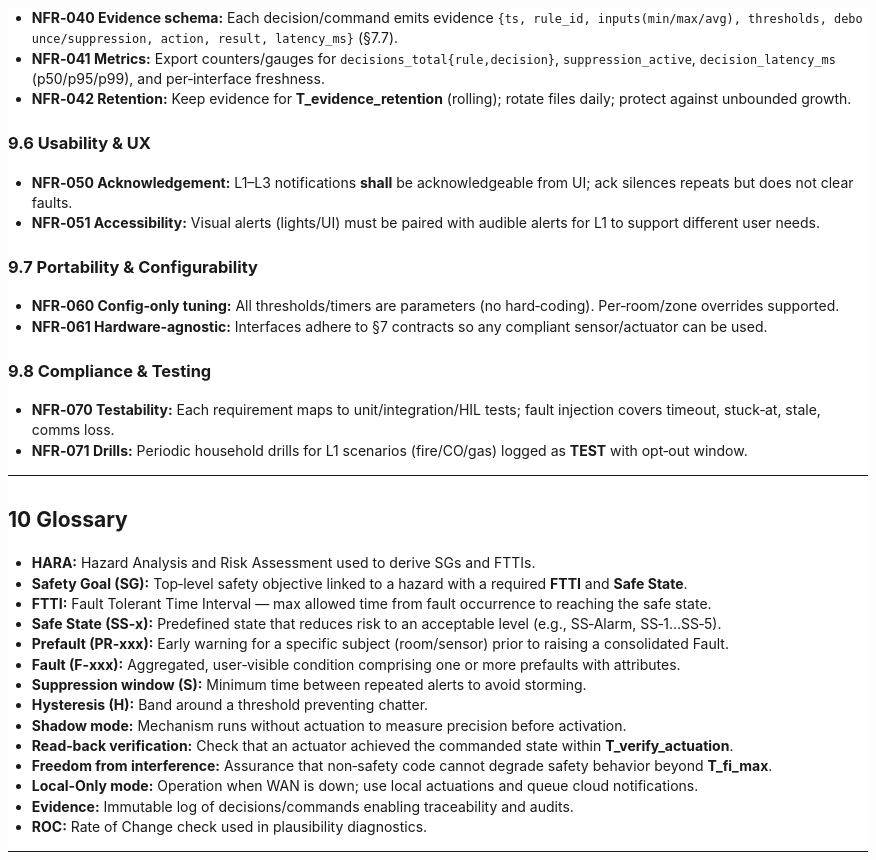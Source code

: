 - **NFR‑040 Evidence schema:** Each decision/command emits evidence `{ts, rule_id, inputs(min/max/avg), thresholds, debounce/suppression, action, result, latency_ms}` (§7.7).
- **NFR‑041 Metrics:** Export counters/gauges for `decisions_total{rule,decision}`, `suppression_active`, `decision_latency_ms` (p50/p95/p99), and per‑interface freshness.
- **NFR‑042 Retention:** Keep evidence for **T_evidence_retention** (rolling); rotate files daily; protect against unbounded growth.

### 9.6 Usability & UX

- **NFR‑050 Acknowledgement:** L1–L3 notifications **shall** be acknowledgeable from UI; ack silences repeats but does not clear faults.
- **NFR‑051 Accessibility:** Visual alerts (lights/UI) must be paired with audible alerts for L1 to support different user needs.

### 9.7 Portability & Configurability

- **NFR‑060 Config‑only tuning:** All thresholds/timers are parameters (no hard‑coding). Per‑room/zone overrides supported.
- **NFR‑061 Hardware‑agnostic:** Interfaces adhere to §7 contracts so any compliant sensor/actuator can be used.

### 9.8 Compliance & Testing

- **NFR‑070 Testability:** Each requirement maps to unit/integration/HIL tests; fault injection covers timeout, stuck‑at, stale, comms loss.
- **NFR‑071 Drills:** Periodic household drills for L1 scenarios (fire/CO/gas) logged as **TEST** with opt‑out window.

---

## 10 Glossary

- **HARA:** Hazard Analysis and Risk Assessment used to derive SGs and FTTIs.
- **Safety Goal (SG):** Top‑level safety objective linked to a hazard with a required **FTTI** and **Safe State**.
- **FTTI:** Fault Tolerant Time Interval — max allowed time from fault occurrence to reaching the safe state.
- **Safe State (SS‑x):** Predefined state that reduces risk to an acceptable level (e.g., SS‑Alarm, SS‑1…SS‑5).
- **Prefault (PR‑xxx):** Early warning for a specific subject (room/sensor) prior to raising a consolidated Fault.
- **Fault (F‑xxx):** Aggregated, user‑visible condition comprising one or more prefaults with attributes.
- **Suppression window (S):** Minimum time between repeated alerts to avoid storming.
- **Hysteresis (H):** Band around a threshold preventing chatter.
- **Shadow mode:** Mechanism runs without actuation to measure precision before activation.
- **Read‑back verification:** Check that an actuator achieved the commanded state within **T_verify_actuation**.
- **Freedom from interference:** Assurance that non‑safety code cannot degrade safety behavior beyond **T_fi_max**.
- **Local‑Only mode:** Operation when WAN is down; use local actuations and queue cloud notifications.
- **Evidence:** Immutable log of decisions/commands enabling traceability and audits.
- **ROC:** Rate of Change check used in plausibility diagnostics.

---